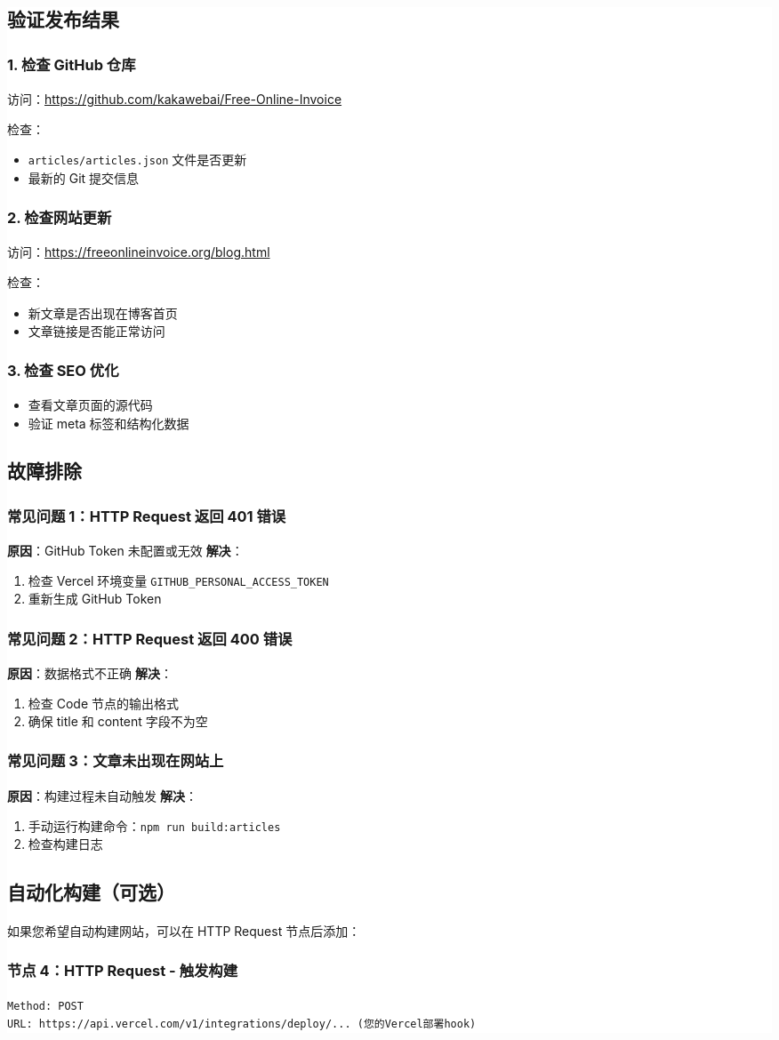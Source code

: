 ## 验证发布结果

### 1. 检查 GitHub 仓库
访问：https://github.com/kakawebai/Free-Online-Invoice

检查：
- `articles/articles.json` 文件是否更新
- 最新的 Git 提交信息

### 2. 检查网站更新
访问：https://freeonlineinvoice.org/blog.html

检查：
- 新文章是否出现在博客首页
- 文章链接是否能正常访问

### 3. 检查 SEO 优化
- 查看文章页面的源代码
- 验证 meta 标签和结构化数据

## 故障排除

### 常见问题 1：HTTP Request 返回 401 错误
**原因**：GitHub Token 未配置或无效
**解决**：
1. 检查 Vercel 环境变量 `GITHUB_PERSONAL_ACCESS_TOKEN`
2. 重新生成 GitHub Token

### 常见问题 2：HTTP Request 返回 400 错误
**原因**：数据格式不正确
**解决**：
1. 检查 Code 节点的输出格式
2. 确保 title 和 content 字段不为空

### 常见问题 3：文章未出现在网站上
**原因**：构建过程未自动触发
**解决**：
1. 手动运行构建命令：`npm run build:articles`
2. 检查构建日志

## 自动化构建（可选）

如果您希望自动构建网站，可以在 HTTP Request 节点后添加：

### 节点 4：HTTP Request - 触发构建
```
Method: POST
URL: https://api.vercel.com/v1/integrations/deploy/... (您的Vercel部署hook)
```
